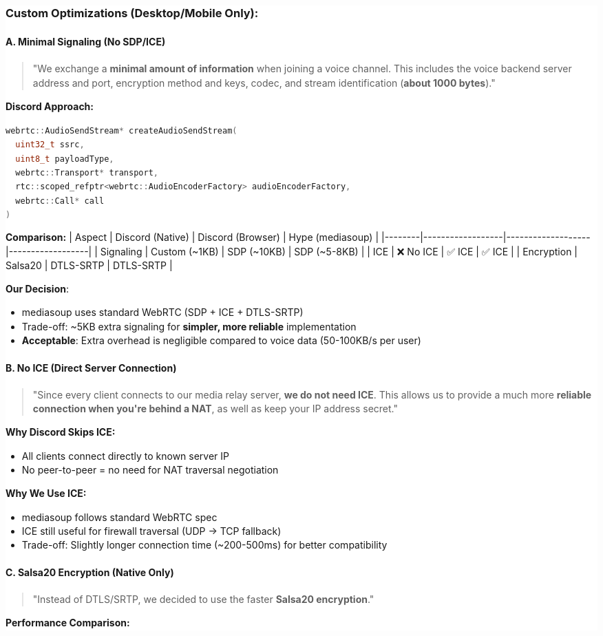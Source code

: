 ### Custom Optimizations (Desktop/Mobile Only):

#### A. Minimal Signaling (No SDP/ICE)

> "We exchange a **minimal amount of information** when joining a voice channel. This includes the voice backend server address and port, encryption method and keys, codec, and stream identification (**about 1000 bytes**)."

**Discord Approach:**

```cpp
webrtc::AudioSendStream* createAudioSendStream(
  uint32_t ssrc,
  uint8_t payloadType,
  webrtc::Transport* transport,
  rtc::scoped_refptr<webrtc::AudioEncoderFactory> audioEncoderFactory,
  webrtc::Call* call
)
```

**Comparison:**
| Aspect | Discord (Native) | Discord (Browser) | Hype (mediasoup) |
|--------|------------------|-------------------|------------------|
| Signaling | Custom (~1KB) | SDP (~10KB) | SDP (~5-8KB) |
| ICE | ❌ No ICE | ✅ ICE | ✅ ICE |
| Encryption | Salsa20 | DTLS-SRTP | DTLS-SRTP |

**Our Decision**:

-   mediasoup uses standard WebRTC (SDP + ICE + DTLS-SRTP)
-   Trade-off: ~5KB extra signaling for **simpler, more reliable** implementation
-   **Acceptable**: Extra overhead is negligible compared to voice data (50-100KB/s per user)

#### B. No ICE (Direct Server Connection)

> "Since every client connects to our media relay server, **we do not need ICE**. This allows us to provide a much more **reliable connection when you're behind a NAT**, as well as keep your IP address secret."

**Why Discord Skips ICE:**

-   All clients connect directly to known server IP
-   No peer-to-peer = no need for NAT traversal negotiation

**Why We Use ICE:**

-   mediasoup follows standard WebRTC spec
-   ICE still useful for firewall traversal (UDP → TCP fallback)
-   Trade-off: Slightly longer connection time (~200-500ms) for better compatibility

#### C. Salsa20 Encryption (Native Only)

> "Instead of DTLS/SRTP, we decided to use the faster **Salsa20 encryption**."

**Performance Comparison:**
